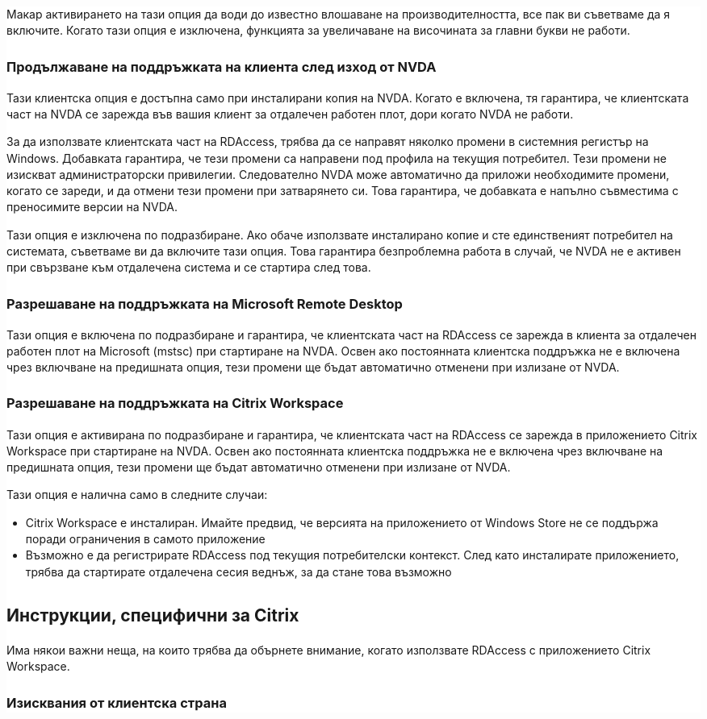 Макар активирането на тази опция да води до известно влошаване на
производителността, все пак ви съветваме да я включите. Когато тази опция е
изключена, функцията за увеличаване на височината за главни букви не работи.

### Продължаване на поддръжката на клиента след изход от NVDA

Тази клиентска опция е достъпна само при инсталирани копия на NVDA. Когато е
включена, тя гарантира, че клиентската част на NVDA се зарежда във вашия
клиент за отдалечен работен плот, дори когато NVDA не работи.

За да използвате клиентската част на RDAccess, трябва да се направят няколко
промени в системния регистър на Windows. Добавката гарантира, че тези
промени са направени под профила на текущия потребител. Тези промени не
изискват администраторски привилегии. Следователно NVDA може автоматично да
приложи необходимите промени, когато се зареди, и да отмени тези промени при
затварянето си. Това гарантира, че добавката е напълно съвместима с
преносимите версии на NVDA.

Тази опция е изключена по подразбиране. Ако обаче използвате инсталирано
копие и сте единственият потребител на системата, съветваме ви да включите
тази опция. Това гарантира безпроблемна работа в случай, че NVDA не е
активен при свързване към отдалечена система и се стартира след това.

### Разрешаване на поддръжката на Microsoft Remote Desktop

Тази опция е включена по подразбиране и гарантира, че клиентската част на
RDAccess се зарежда в клиента за отдалечен работен плот на Microsoft (mstsc)
при стартиране на NVDA. Освен ако постоянната клиентска поддръжка не е
включена чрез включване на предишната опция, тези промени ще бъдат
автоматично отменени при излизане от NVDA.

### Разрешаване на поддръжката на Citrix Workspace

Тази опция е активирана по подразбиране и гарантира, че клиентската част на
RDAccess се зарежда в приложението Citrix Workspace при стартиране на
NVDA. Освен ако постоянната клиентска поддръжка не е включена чрез включване
на предишната опция, тези промени ще бъдат автоматично отменени при излизане
от NVDA.

Тази опция е налична само в следните случаи:

* Citrix Workspace е инсталиран. Имайте предвид, че версията на приложението
  от Windows Store не се поддържа поради ограничения в самото приложение
* Възможно е да регистрирате RDAccess под текущия потребителски
  контекст. След като инсталирате приложението, трябва да стартирате
  отдалечена сесия веднъж, за да стане това възможно

## Инструкции, специфични за Citrix

Има някои важни неща, на които трябва да обърнете внимание, когато
използвате RDAccess с приложението Citrix Workspace.

### Изисквания от клиентска страна
